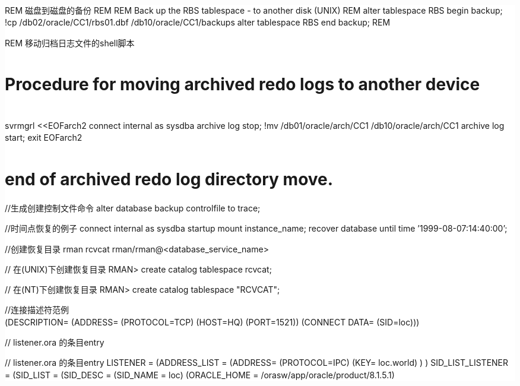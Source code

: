 REM  磁盘到磁盘的备份 
REM 
REM   Back up the RBS tablespace - to another disk (UNIX) 
REM 
alter tablespace RBS begin backup; 
!cp /db02/oracle/CC1/rbs01.dbf /db10/oracle/CC1/backups 
alter tablespace RBS end backup; 
REM 

REM  移动归档日志文件的shell脚本 
# 
# Procedure for moving archived redo logs to another device 
# 
svrmgrl <<EOFarch2 
connect internal as sysdba 
archive log stop; 
!mv /db01/oracle/arch/CC1 /db10/oracle/arch/CC1 
archive log start; 
exit 
EOFarch2 
# 
# end of archived redo log directory move. 

//生成创建控制文件命令 
alter database backup controlfile to trace; 

//时间点恢复的例子 
connect internal as sysdba 
startup mount instance_name; 
recover database until time ’1999-08-07:14:40:00’; 

//创建恢复目录 
rman rcvcat rman/rman@<database_service_name> 

// 在(UNIX)下创建恢复目录 
RMAN> create catalog tablespace rcvcat; 

// 在(NT)下创建恢复目录 
RMAN> create catalog tablespace "RCVCAT"; 

//连接描述符范例  
(DESCRIPTION= 
      (ADDRESS= 
            (PROTOCOL=TCP) 
            (HOST=HQ) 
            (PORT=1521)) 
      (CONNECT DATA= 
            (SID=loc))) 

// listener.ora 的条目entry 

// listener.ora 的条目entry 
LISTENER = 
(ADDRESS_LIST = 
(ADDRESS= 
(PROTOCOL=IPC) 
(KEY= loc.world) 
) 
) 
SID_LIST_LISTENER = 
(SID_LIST = 
(SID_DESC = 
(SID_NAME = loc) 
(ORACLE_HOME = /orasw/app/oracle/product/8.1.5.1) 
